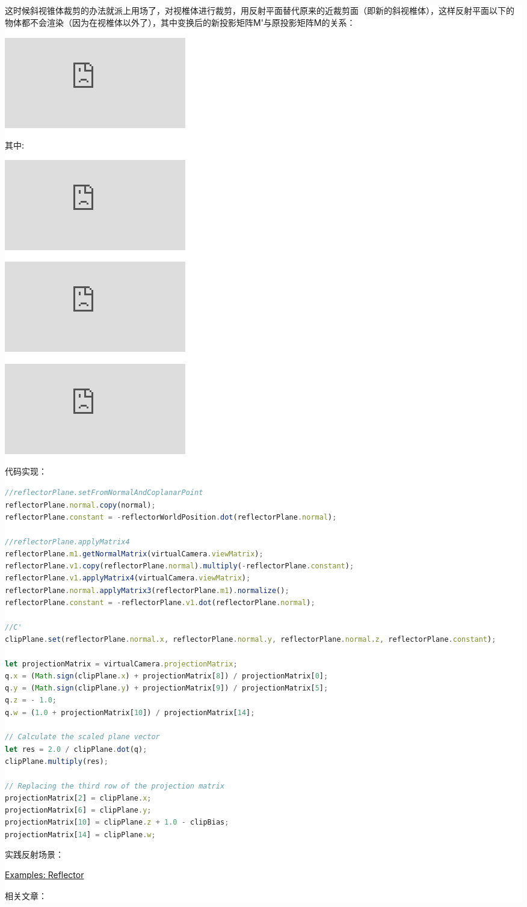 这时候斜视锥体裁剪的办法就派上用场了，对视椎体进行裁剪，用反射平面替代原来的近裁剪面（即新的斜视椎体），这样反射平面以下的物体都不会渲染（因为在视椎体以外了），其中变换后的新投影矩阵M'与原投影矩阵M的关系：

![image](https://latex.codecogs.com/gif.latex?M%27%20%3D%20%5Cbegin%7Bbmatrix%7D%20M_1%5C%5C%20M_2%5C%5C%20%5Cfrac%7B-2Q_%7Bz%7D%7D%7BC%5Ccdot%20Q%7DC+%3C0%2C0%2C1%2C0%3E%5C%5C%20M_4%5C%5C%20%5Cend%7Bbmatrix%7D)

其中:

![image](https://latex.codecogs.com/gif.latex?Q%20%3D%20M%5E%7B-1%7DQ%27)

![image](https://latex.codecogs.com/gif.latex?Q%27%20%3D%20%3Csgn%28C_x%27%2CC_y%27%2C1%2C1%29%3E)

![image](https://latex.codecogs.com/gif.latex?C%27%20%3D%20%28M%5E%7B-1%7D%29%5E%7BT%7DC)

代码实现：

```javascript
//reflectorPlane.setFromNormalAndCoplanarPoint
reflectorPlane.normal.copy(normal);
reflectorPlane.constant = -reflectorWorldPosition.dot(reflectorPlane.normal);

//reflectorPlane.applyMatrix4
reflectorPlane.m1.getNormalMatrix(virtualCamera.viewMatrix);
reflectorPlane.v1.copy(reflectorPlane.normal).multiply(-reflectorPlane.constant);
reflectorPlane.v1.applyMatrix4(virtualCamera.viewMatrix);
reflectorPlane.normal.applyMatrix3(reflectorPlane.m1).normalize();
reflectorPlane.constant = -reflectorPlane.v1.dot(reflectorPlane.normal);

//C'
clipPlane.set(reflectorPlane.normal.x, reflectorPlane.normal.y, reflectorPlane.normal.z, reflectorPlane.constant);

let projectionMatrix = virtualCamera.projectionMatrix;
q.x = (Math.sign(clipPlane.x) + projectionMatrix[8]) / projectionMatrix[0];
q.y = (Math.sign(clipPlane.y) + projectionMatrix[9]) / projectionMatrix[5];
q.z = - 1.0;
q.w = (1.0 + projectionMatrix[10]) / projectionMatrix[14];

// Calculate the scaled plane vector
let res = 2.0 / clipPlane.dot(q);
clipPlane.multiply(res);

// Replacing the third row of the projection matrix
projectionMatrix[2] = clipPlane.x;
projectionMatrix[6] = clipPlane.y;
projectionMatrix[10] = clipPlane.z + 1.0 - clipBias;
projectionMatrix[14] = clipPlane.w;
```

实践反射场景：

[Examples: Reflector](http://todaylg.com/LGL/examples/?src=reflector.html)

相关文章：
